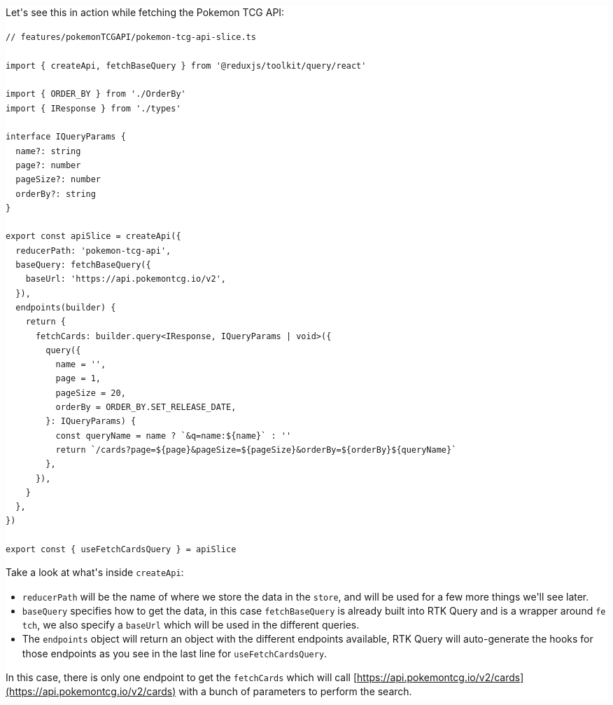 Let's see this in action while fetching the Pokemon TCG API:

```tsx
// features/pokemonTCGAPI/pokemon-tcg-api-slice.ts

import { createApi, fetchBaseQuery } from '@reduxjs/toolkit/query/react'

import { ORDER_BY } from './OrderBy'
import { IResponse } from './types'

interface IQueryParams {
  name?: string
  page?: number
  pageSize?: number
  orderBy?: string
}

export const apiSlice = createApi({
  reducerPath: 'pokemon-tcg-api',
  baseQuery: fetchBaseQuery({
    baseUrl: 'https://api.pokemontcg.io/v2',
  }),
  endpoints(builder) {
    return {
      fetchCards: builder.query<IResponse, IQueryParams | void>({
        query({
          name = '',
          page = 1,
          pageSize = 20,
          orderBy = ORDER_BY.SET_RELEASE_DATE,
        }: IQueryParams) {
          const queryName = name ? `&q=name:${name}` : ''
          return `/cards?page=${page}&pageSize=${pageSize}&orderBy=${orderBy}${queryName}`
        },
      }),
    }
  },
})

export const { useFetchCardsQuery } = apiSlice
```

Take a look at what's inside `createApi`:

- `reducerPath` will be the name of where we store the data in the `store`, and will be used for a few more things we'll see later.
- `baseQuery` specifies how to get the data, in this case `fetchBaseQuery` is already built into RTK Query and is a wrapper around `fetch`, we also specify a `baseUrl` which will be used in the different queries.
- The `endpoints` object will return an object with the different endpoints available, RTK Query will auto-generate the hooks for those endpoints as you see in the last line for `useFetchCardsQuery`.

In this case, there is only one endpoint to get the `fetchCards` which will call [https://api.pokemontcg.io/v2/cards](https://api.pokemontcg.io/v2/cards) with a bunch of parameters to perform the search.
